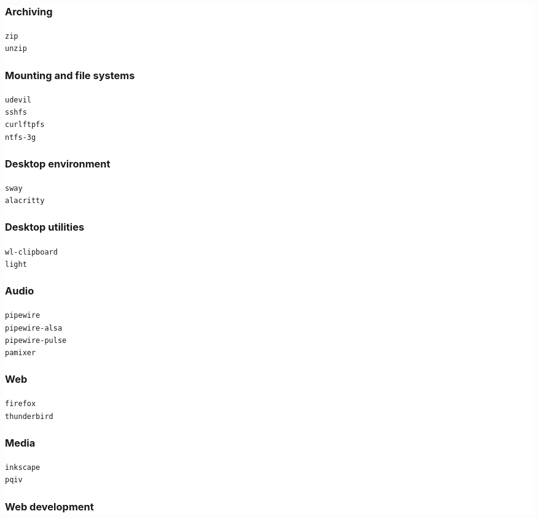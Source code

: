 ### Archiving

```
zip
unzip
```

### Mounting and file systems

```
udevil
sshfs
curlftpfs
ntfs-3g
```

### Desktop environment

```
sway
alacritty
```

### Desktop utilities

```
wl-clipboard
light
```

### Audio

```
pipewire
pipewire-alsa
pipewire-pulse
pamixer
```

### Web

```
firefox
thunderbird
```

### Media

```
inkscape
pqiv
```

### Web development
